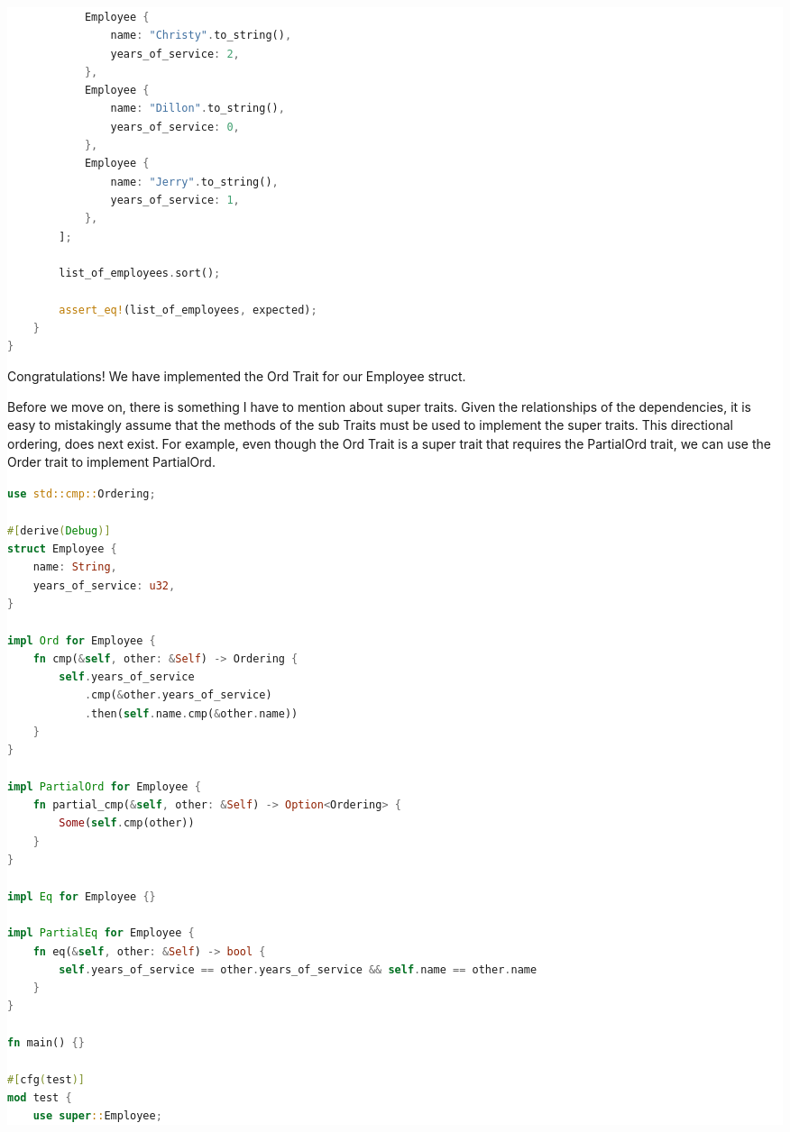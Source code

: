 ```rust
            Employee {
                name: "Christy".to_string(),
                years_of_service: 2,
            },
            Employee {
                name: "Dillon".to_string(),
                years_of_service: 0,
            },
            Employee {
                name: "Jerry".to_string(),
                years_of_service: 1,
            },
        ];

        list_of_employees.sort();

        assert_eq!(list_of_employees, expected);
    }
}
```
Congratulations! We have implemented the Ord Trait for our Employee struct.

Before we move on, there is something I have to mention about super traits. Given the relationships of the dependencies, it is easy to mistakingly assume that the methods of the sub Traits must be used to implement the super traits. This directional ordering, does next exist. For example, even though the Ord Trait is a super trait that requires the PartialOrd trait, we can use the Order trait to implement PartialOrd.

```rust
use std::cmp::Ordering;

#[derive(Debug)]
struct Employee {
    name: String,
    years_of_service: u32,
}

impl Ord for Employee {
    fn cmp(&self, other: &Self) -> Ordering {
        self.years_of_service
            .cmp(&other.years_of_service)
            .then(self.name.cmp(&other.name))
    }
}

impl PartialOrd for Employee {
    fn partial_cmp(&self, other: &Self) -> Option<Ordering> {
        Some(self.cmp(other))
    }
}

impl Eq for Employee {}

impl PartialEq for Employee {
    fn eq(&self, other: &Self) -> bool {
        self.years_of_service == other.years_of_service && self.name == other.name
    }
}

fn main() {}

#[cfg(test)]
mod test {
    use super::Employee;
```